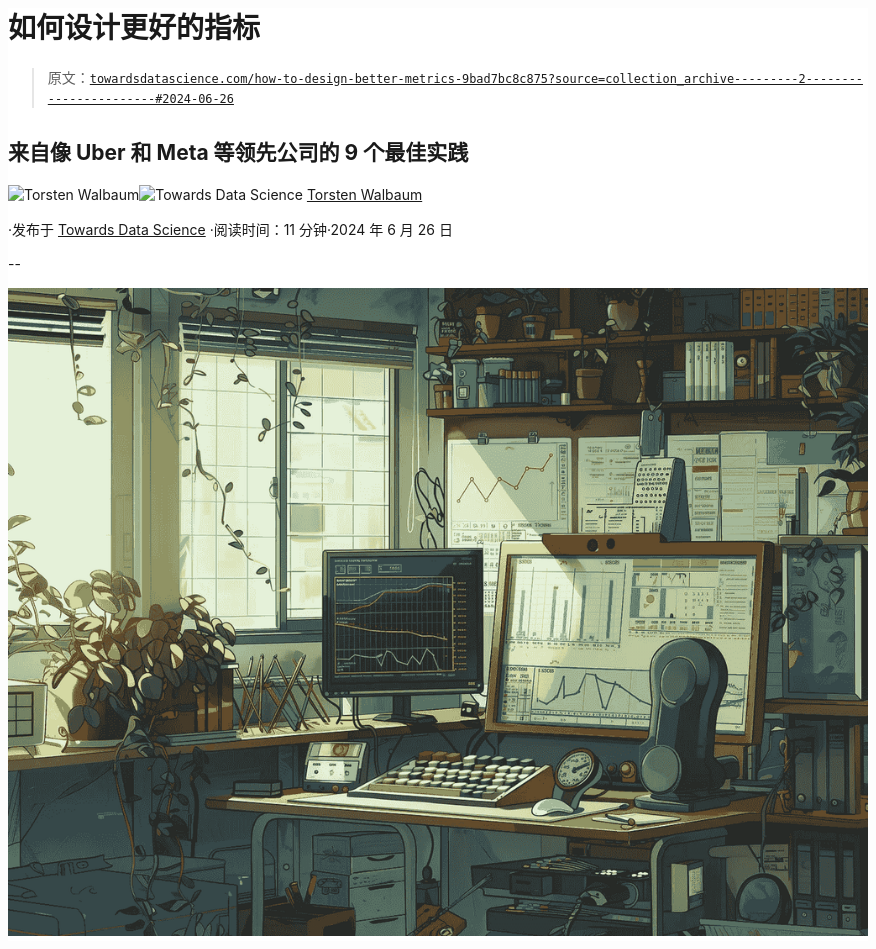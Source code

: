 # 如何设计更好的指标

> 原文：[`towardsdatascience.com/how-to-design-better-metrics-9bad7bc8c875?source=collection_archive---------2-----------------------#2024-06-26`](https://towardsdatascience.com/how-to-design-better-metrics-9bad7bc8c875?source=collection_archive---------2-----------------------#2024-06-26)

## 来自像 Uber 和 Meta 等领先公司的 9 个最佳实践

[](https://medium.com/@twalbaum?source=post_page---byline--9bad7bc8c875--------------------------------)![Torsten Walbaum](https://medium.com/@twalbaum?source=post_page---byline--9bad7bc8c875--------------------------------)[](https://towardsdatascience.com/?source=post_page---byline--9bad7bc8c875--------------------------------)![Towards Data Science](https://towardsdatascience.com/?source=post_page---byline--9bad7bc8c875--------------------------------) [Torsten Walbaum](https://medium.com/@twalbaum?source=post_page---byline--9bad7bc8c875--------------------------------)

·发布于 [Towards Data Science](https://towardsdatascience.com/?source=post_page---byline--9bad7bc8c875--------------------------------) ·阅读时间：11 分钟·2024 年 6 月 26 日

--

![](img/def5d7de060b033c32077599121455dc.png)
